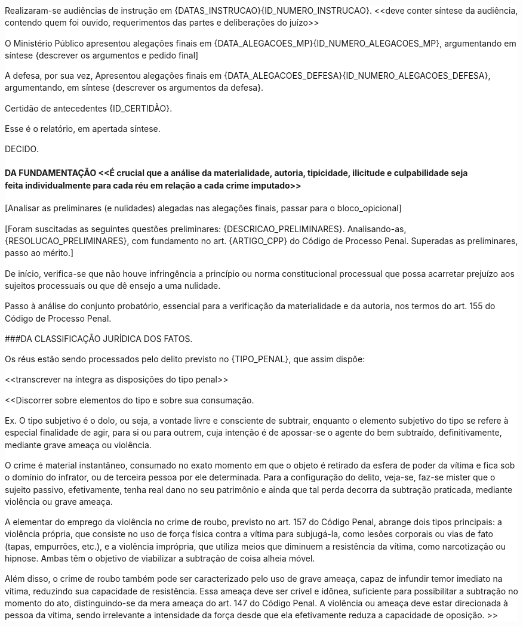 Realizaram-se audiências de instrução em {DATAS_INSTRUCAO}{ID_NUMERO_INSTRUCAO}. <<deve conter síntese da audiência, contendo quem foi ouvido, requerimentos das partes e deliberações do juízo>>

O Ministério Público apresentou alegações finais em {DATA_ALEGACOES_MP}{ID_NUMERO_ALEGACOES_MP}, argumentando em síntese {descrever os argumentos e pedido final]

A defesa, por sua vez, Apresentou alegações finais em {DATA_ALEGACOES_DEFESA}{ID_NUMERO_ALEGACOES_DEFESA}, argumentando, em síntese {descrever os argumentos da defesa}.

Certidão de antecedentes {ID_CERTIDÃO}.

Esse é o relatório, em apertada síntese.

DECIDO.

#### DA FUNDAMENTAÇÃO <<É crucial que a análise da materialidade, autoria, tipicidade, ilicitude e culpabilidade seja feita individualmente para cada réu em relação a cada crime imputado>>

[Analisar as preliminares (e nulidades) alegadas nas alegações finais, passar para o bloco_opicional]

[Foram suscitadas as seguintes questões preliminares: {DESCRICAO_PRELIMINARES}. Analisando-as, {RESOLUCAO_PRELIMINARES}, com fundamento no art. {ARTIGO_CPP} do Código de Processo Penal. Superadas as preliminares, passo ao mérito.]

De início, verifica-se que não houve infringência a princípio ou norma constitucional processual que possa acarretar prejuízo aos sujeitos processuais ou que dê ensejo a uma nulidade.

Passo à análise do conjunto probatório, essencial para a verificação da materialidade e da autoria, nos termos do art. 155 do Código de Processo Penal.

###DA CLASSIFICAÇÃO JURÍDICA DOS FATOS.

Os réus estão sendo processados pelo delito previsto no {TIPO_PENAL}, que assim dispõe:

<<transcrever na íntegra as disposições do tipo penal>>

<<Discorrer sobre elementos do tipo e sobre sua consumação. 

Ex. O tipo subjetivo é o dolo, ou seja, a vontade livre e consciente de subtrair, enquanto o elemento subjetivo do tipo se refere à especial finalidade de agir, para si ou para outrem, cuja intenção é de apossar-se o agente do bem subtraído, definitivamente, mediante grave ameaça ou violência.

O crime é material instantâneo, consumado no exato momento em que o objeto é retirado da esfera de poder da vítima e fica sob o domínio do infrator, ou de terceira pessoa por ele determinada. 
Para a configuração do delito, veja-se, faz-se mister que o sujeito passivo, efetivamente, tenha real dano no seu patrimônio e ainda que tal perda decorra da subtração praticada, mediante violência ou grave ameaça.

A elementar do emprego da violência no crime de roubo, previsto no art. 157 do Código Penal, abrange dois tipos principais: a violência própria, que consiste no uso de força física contra a vítima para subjugá-la, como lesões corporais ou vias de fato (tapas, empurrões, etc.), e a violência imprópria, que utiliza meios que diminuem a resistência da vítima, como narcotização ou hipnose. Ambas têm o objetivo de viabilizar a subtração de coisa alheia móvel.

Além disso, o crime de roubo também pode ser caracterizado pelo uso de grave ameaça, capaz de infundir temor imediato na vítima, reduzindo sua capacidade de resistência. Essa ameaça deve ser crível e idônea, suficiente para possibilitar a subtração no momento do ato, distinguindo-se da mera ameaça do art. 147 do Código Penal. A violência ou ameaça deve estar direcionada à pessoa da vítima, sendo irrelevante a intensidade da força desde que ela efetivamente reduza a capacidade de oposição. >>
